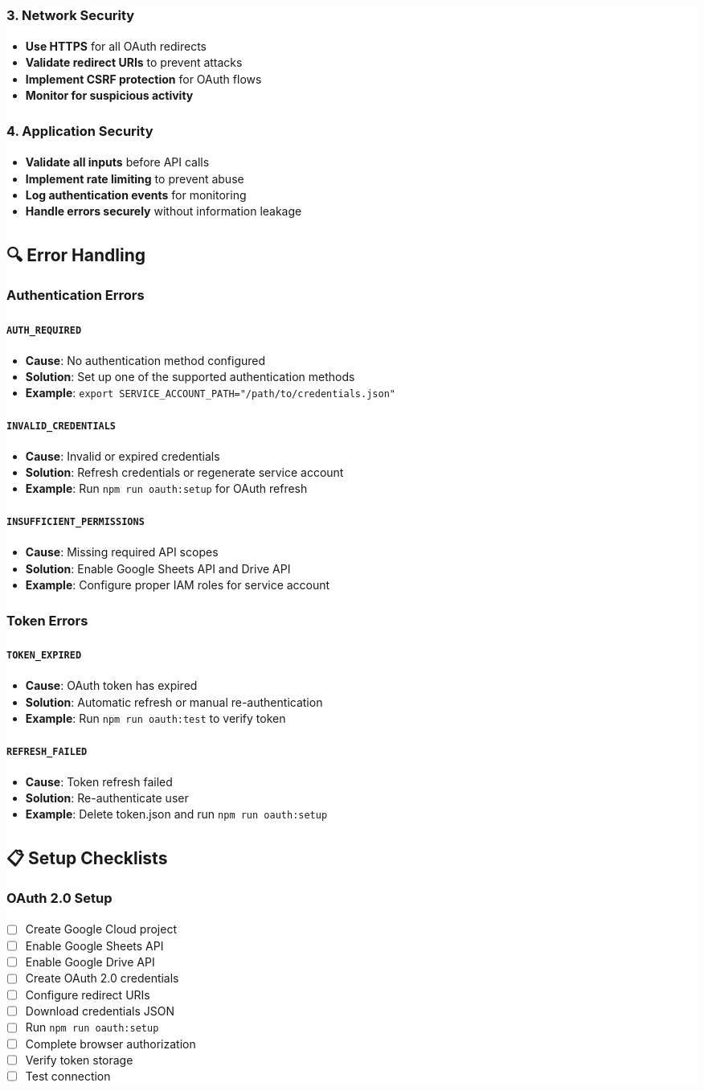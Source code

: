 ### 3. Network Security
- **Use HTTPS** for all OAuth redirects
- **Validate redirect URIs** to prevent attacks
- **Implement CSRF protection** for OAuth flows
- **Monitor for suspicious activity**

### 4. Application Security
- **Validate all inputs** before API calls
- **Implement rate limiting** to prevent abuse
- **Log authentication events** for monitoring
- **Handle errors securely** without information leakage

## 🔍 Error Handling

### Authentication Errors

#### `AUTH_REQUIRED`
- **Cause**: No authentication method configured
- **Solution**: Set up one of the supported authentication methods
- **Example**: `export SERVICE_ACCOUNT_PATH="/path/to/credentials.json"`

#### `INVALID_CREDENTIALS`
- **Cause**: Invalid or expired credentials
- **Solution**: Refresh credentials or regenerate service account
- **Example**: Run `npm run oauth:setup` for OAuth refresh

#### `INSUFFICIENT_PERMISSIONS`
- **Cause**: Missing required API scopes
- **Solution**: Enable Google Sheets API and Drive API
- **Example**: Configure proper IAM roles for service account

### Token Errors

#### `TOKEN_EXPIRED`
- **Cause**: OAuth token has expired
- **Solution**: Automatic refresh or manual re-authentication
- **Example**: Run `npm run oauth:test` to verify token

#### `REFRESH_FAILED`
- **Cause**: Token refresh failed
- **Solution**: Re-authenticate user
- **Example**: Delete token.json and run `npm run oauth:setup`

## 📋 Setup Checklists

### OAuth 2.0 Setup
- [ ] Create Google Cloud project
- [ ] Enable Google Sheets API
- [ ] Enable Google Drive API
- [ ] Create OAuth 2.0 credentials
- [ ] Configure redirect URIs
- [ ] Download credentials JSON
- [ ] Run `npm run oauth:setup`
- [ ] Complete browser authorization
- [ ] Verify token storage
- [ ] Test connection
